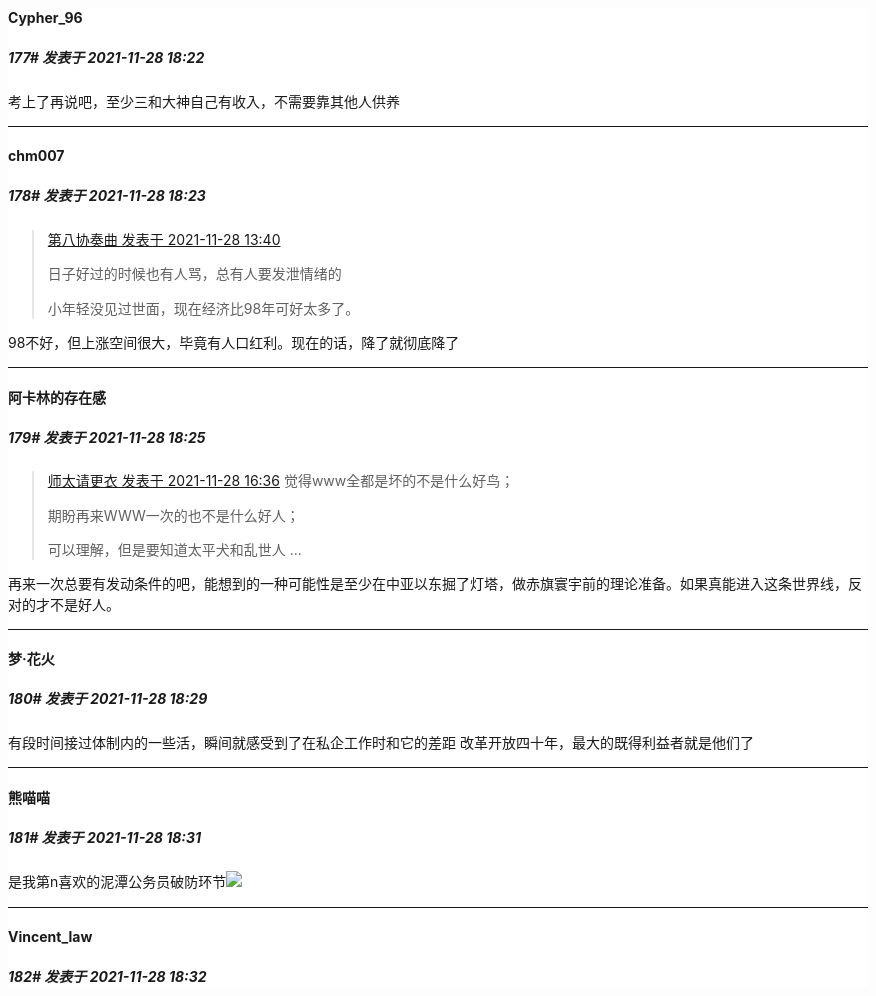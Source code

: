 ####  Cypher_96  
##### 177#       发表于 2021-11-28 18:22

考上了再说吧，至少三和大神自己有收入，不需要靠其他人供养

*****

####  chm007  
##### 178#       发表于 2021-11-28 18:23

<blockquote><a href="httphttps://bbs.saraba1st.com/2b/forum.php?mod=redirect&amp;goto=findpost&amp;pid=53732082&amp;ptid=2039751" target="_blank">第八协奏曲 发表于 2021-11-28 13:40</a>

日子好过的时候也有人骂，总有人要发泄情绪的

小年轻没见过世面，现在经济比98年可好太多了。</blockquote>
98不好，但上涨空间很大，毕竟有人口红利。现在的话，降了就彻底降了

*****

####  阿卡林的存在感  
##### 179#       发表于 2021-11-28 18:25

<blockquote><a href="httphttps://bbs.saraba1st.com/2b/forum.php?mod=redirect&amp;goto=findpost&amp;pid=53733604&amp;ptid=2039751" target="_blank">师太请更衣 发表于 2021-11-28 16:36</a>
觉得www全都是坏的不是什么好鸟；

期盼再来WWW一次的也不是什么好人；

可以理解，但是要知道太平犬和乱世人 ...</blockquote>
再来一次总要有发动条件的吧，能想到的一种可能性是至少在中亚以东掘了灯塔，做赤旗寰宇前的理论准备。如果真能进入这条世界线，反对的才不是好人。



*****

####  梦·花火  
##### 180#       发表于 2021-11-28 18:29

有段时间接过体制内的一些活，瞬间就感受到了在私企工作时和它的差距
改革开放四十年，最大的既得利益者就是他们了



*****

####  熊喵喵  
##### 181#       发表于 2021-11-28 18:31

是我第n喜欢的泥潭公务员破防环节<img src="https://static.saraba1st.com/image/smiley/face2017/034.png" referrerpolicy="no-referrer">

*****

####  Vincent_law  
##### 182#       发表于 2021-11-28 18:32
